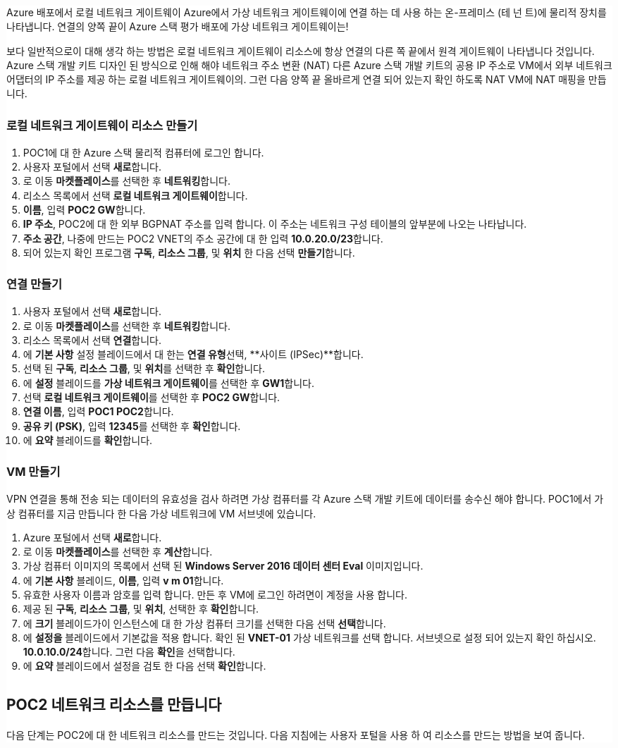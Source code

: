 Azure 배포에서 로컬 네트워크 게이트웨이 Azure에서 가상 네트워크 게이트웨이에 연결 하는 데 사용 하는 온-프레미스 (테 넌 트)에 물리적 장치를 나타냅니다. 연결의 양쪽 끝이 Azure 스택 평가 배포에 가상 네트워크 게이트웨이는!

보다 일반적으로이 대해 생각 하는 방법은 로컬 네트워크 게이트웨이 리소스에 항상 연결의 다른 쪽 끝에서 원격 게이트웨이 나타냅니다 것입니다. Azure 스택 개발 키트 디자인 된 방식으로 인해 해야 네트워크 주소 변환 (NAT) 다른 Azure 스택 개발 키트의 공용 IP 주소로 VM에서 외부 네트워크 어댑터의 IP 주소를 제공 하는 로컬 네트워크 게이트웨이의. 그런 다음 양쪽 끝 올바르게 연결 되어 있는지 확인 하도록 NAT VM에 NAT 매핑을 만듭니다.


### <a name="create-the-local-network-gateway-resource"></a>로컬 네트워크 게이트웨이 리소스 만들기
1. POC1에 대 한 Azure 스택 물리적 컴퓨터에 로그인 합니다.
2. 사용자 포털에서 선택 **새로**합니다.
3. 로 이동 **마켓플레이스**를 선택한 후 **네트워킹**합니다.
4. 리소스 목록에서 선택 **로컬 네트워크 게이트웨이**합니다.
5. **이름**, 입력 **POC2 GW**합니다.
6. **IP 주소**, POC2에 대 한 외부 BGPNAT 주소를 입력 합니다. 이 주소는 네트워크 구성 테이블의 앞부분에 나오는 나타납니다.
7. **주소 공간**, 나중에 만드는 POC2 VNET의 주소 공간에 대 한 입력 **10.0.20.0/23**합니다.
8. 되어 있는지 확인 프로그램 **구독**, **리소스 그룹**, 및 **위치** 한 다음 선택 **만들기**합니다.

### <a name="create-the-connection"></a>연결 만들기
1. 사용자 포털에서 선택 **새로**합니다.
2. 로 이동 **마켓플레이스**를 선택한 후 **네트워킹**합니다.
3. 리소스 목록에서 선택 **연결**합니다.
4. 에 **기본 사항** 설정 블레이드에서 대 한는 **연결 유형**선택, **사이트 (IPSec)**합니다.
5. 선택 된 **구독**, **리소스 그룹**, 및 **위치**를 선택한 후 **확인**합니다.
6. 에 **설정** 블레이드를 **가상 네트워크 게이트웨이**를 선택한 후 **GW1**합니다.
7. 선택 **로컬 네트워크 게이트웨이**를 선택한 후 **POC2 GW**합니다.
8. **연결 이름**, 입력 **POC1 POC2**합니다.
9. **공유 키 (PSK)**, 입력 **12345**를 선택한 후 **확인**합니다.
10. 에 **요약** 블레이드를 **확인**합니다.

### <a name="create-a-vm"></a>VM 만들기
VPN 연결을 통해 전송 되는 데이터의 유효성을 검사 하려면 가상 컴퓨터를 각 Azure 스택 개발 키트에 데이터를 송수신 해야 합니다. POC1에서 가상 컴퓨터를 지금 만듭니다 한 다음 가상 네트워크에 VM 서브넷에 있습니다.

1. Azure 포털에서 선택 **새로**합니다.
2. 로 이동 **마켓플레이스**를 선택한 후 **계산**합니다.
3. 가상 컴퓨터 이미지의 목록에서 선택 된 **Windows Server 2016 데이터 센터 Eval** 이미지입니다.
4. 에 **기본 사항** 블레이드, **이름**, 입력 **v m 01**합니다.
5. 유효한 사용자 이름과 암호를 입력 합니다. 만든 후 VM에 로그인 하려면이 계정을 사용 합니다.
6. 제공 된 **구독**, **리소스 그룹**, 및 **위치**, 선택한 후 **확인**합니다.
7. 에 **크기** 블레이드가이 인스턴스에 대 한 가상 컴퓨터 크기를 선택한 다음 선택 **선택**합니다.
8. 에 **설정을** 블레이드에서 기본값을 적용 합니다. 확인 된 **VNET-01** 가상 네트워크를 선택 합니다. 서브넷으로 설정 되어 있는지 확인 하십시오. **10.0.10.0/24**합니다. 그런 다음 **확인**을 선택합니다.
9. 에 **요약** 블레이드에서 설정을 검토 한 다음 선택 **확인**합니다.



## <a name="create-the-network-resources-in-poc2"></a>POC2 네트워크 리소스를 만듭니다

다음 단계는 POC2에 대 한 네트워크 리소스를 만드는 것입니다. 다음 지침에는 사용자 포털을 사용 하 여 리소스를 만드는 방법을 보여 줍니다.
